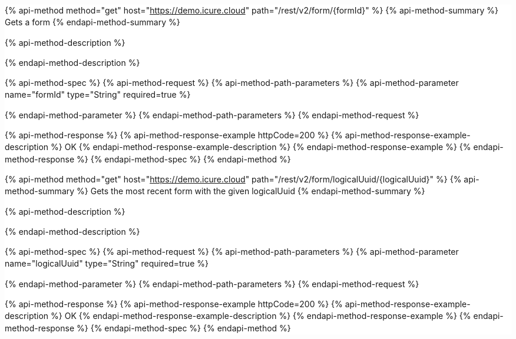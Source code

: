 
{% api-method method="get" host="https://demo.icure.cloud" path="/rest/v2/form/{formId}" %}
{% api-method-summary %}
Gets a form
{% endapi-method-summary %}

{% api-method-description %}

{% endapi-method-description %}

{% api-method-spec %}
{% api-method-request %}
{% api-method-path-parameters %}
{% api-method-parameter name="formId" type="String" required=true %}

{% endapi-method-parameter %}
{% endapi-method-path-parameters %}
{% endapi-method-request %}

{% api-method-response %}
{% api-method-response-example httpCode=200 %}
{% api-method-response-example-description %}
OK
{% endapi-method-response-example-description %}
{% endapi-method-response-example %}
{% endapi-method-response %}
{% endapi-method-spec %}
{% endapi-method %}


{% api-method method="get" host="https://demo.icure.cloud" path="/rest/v2/form/logicalUuid/{logicalUuid}" %}
{% api-method-summary %}
Gets the most recent form with the given logicalUuid
{% endapi-method-summary %}

{% api-method-description %}

{% endapi-method-description %}

{% api-method-spec %}
{% api-method-request %}
{% api-method-path-parameters %}
{% api-method-parameter name="logicalUuid" type="String" required=true %}

{% endapi-method-parameter %}
{% endapi-method-path-parameters %}
{% endapi-method-request %}

{% api-method-response %}
{% api-method-response-example httpCode=200 %}
{% api-method-response-example-description %}
OK
{% endapi-method-response-example-description %}
{% endapi-method-response-example %}
{% endapi-method-response %}
{% endapi-method-spec %}
{% endapi-method %}
